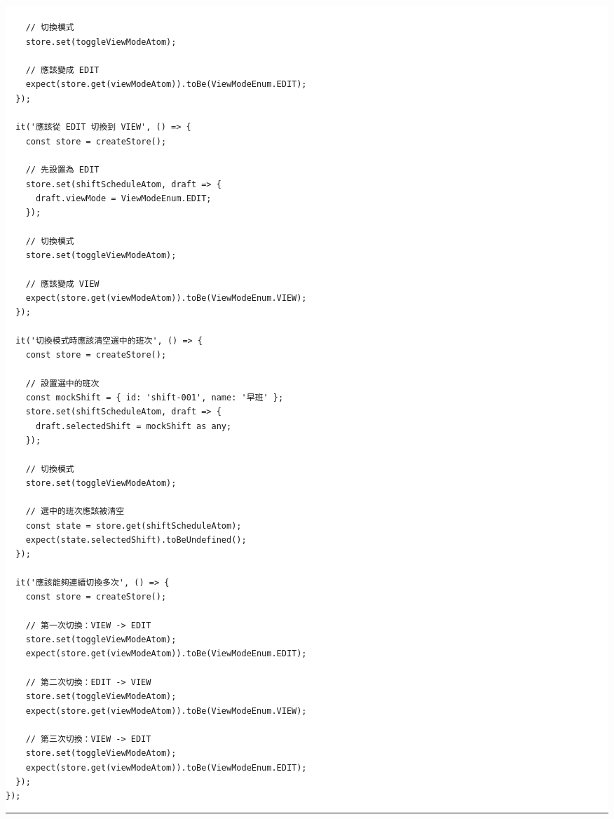 ```tsx

    // 切換模式
    store.set(toggleViewModeAtom);

    // 應該變成 EDIT
    expect(store.get(viewModeAtom)).toBe(ViewModeEnum.EDIT);
  });

  it('應該從 EDIT 切換到 VIEW', () => {
    const store = createStore();

    // 先設置為 EDIT
    store.set(shiftScheduleAtom, draft => {
      draft.viewMode = ViewModeEnum.EDIT;
    });

    // 切換模式
    store.set(toggleViewModeAtom);

    // 應該變成 VIEW
    expect(store.get(viewModeAtom)).toBe(ViewModeEnum.VIEW);
  });

  it('切換模式時應該清空選中的班次', () => {
    const store = createStore();

    // 設置選中的班次
    const mockShift = { id: 'shift-001', name: '早班' };
    store.set(shiftScheduleAtom, draft => {
      draft.selectedShift = mockShift as any;
    });

    // 切換模式
    store.set(toggleViewModeAtom);

    // 選中的班次應該被清空
    const state = store.get(shiftScheduleAtom);
    expect(state.selectedShift).toBeUndefined();
  });

  it('應該能夠連續切換多次', () => {
    const store = createStore();

    // 第一次切換：VIEW -> EDIT
    store.set(toggleViewModeAtom);
    expect(store.get(viewModeAtom)).toBe(ViewModeEnum.EDIT);

    // 第二次切換：EDIT -> VIEW
    store.set(toggleViewModeAtom);
    expect(store.get(viewModeAtom)).toBe(ViewModeEnum.VIEW);

    // 第三次切換：VIEW -> EDIT
    store.set(toggleViewModeAtom);
    expect(store.get(viewModeAtom)).toBe(ViewModeEnum.EDIT);
  });
});
```

---